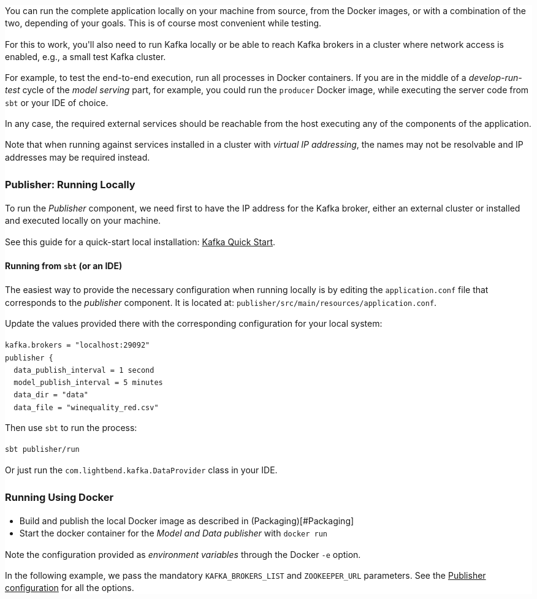 You can run the complete application locally on your machine from source, from the Docker images, or with a combination of the two, depending of your goals. This is of course most convenient while testing.

For this to work, you'll also need to run Kafka locally or be able to reach Kafka brokers in a cluster where network access is enabled, e.g., a small test Kafka cluster.

For example, to test the end-to-end execution, run all processes in Docker containers. If you are in the middle of a _develop-run-test_ cycle of the _model serving_ part, for example, you could run the `producer` Docker image, while executing the server code from `sbt` or your IDE of choice.

In any case, the required external services should be reachable from the host executing any of the components of the application.

Note that when running against services installed in a cluster with _virtual IP addressing_, the names may not be resolvable and IP addresses may be required instead.

### Publisher: Running Locally

To run the _Publisher_ component, we need first to have the IP address for the Kafka broker, either an external cluster or installed and executed locally on your machine.

See this guide for a quick-start local installation: [Kafka Quick Start](https://kafka.apache.org/quickstart).

#### Running from `sbt` (or an IDE)

The easiest way to provide the necessary configuration when running locally is by editing the `application.conf` file that corresponds to the _publisher_ component. It is located at: `publisher/src/main/resources/application.conf`.

Update the values provided there with the corresponding configuration for your local system:

```
kafka.brokers = "localhost:29092"
publisher {
  data_publish_interval = 1 second
  model_publish_interval = 5 minutes
  data_dir = "data"
  data_file = "winequality_red.csv"
```

Then use `sbt` to run the process:

```bash
sbt publisher/run
```

Or just run the `com.lightbend.kafka.DataProvider` class in your IDE.

### Running Using Docker

- Build and publish the local Docker image as described in (Packaging)[#Packaging]
- Start the docker container for the _Model and Data publisher_ with `docker run`

Note the configuration provided as _environment variables_ through the Docker `-e` option.

In the following example, we pass the mandatory `KAFKA_BROKERS_LIST` and `ZOOKEEPER_URL` parameters.
See the [Publisher configuration](#publisher-configuration) for all the options.
